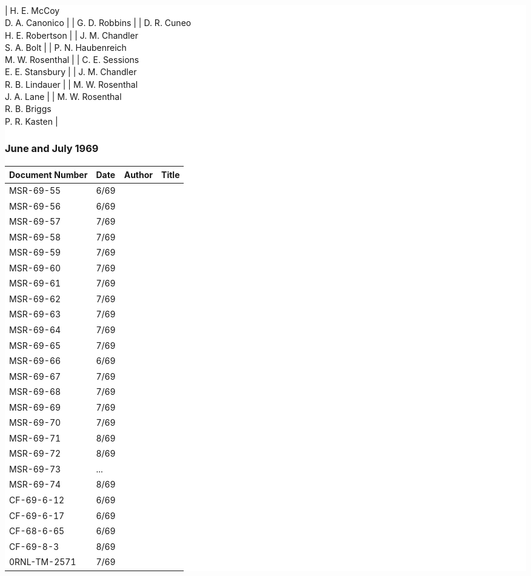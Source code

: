| H. E. McCoy <br> D. A. Canonico |
| G. D. Robbins |
| D. R. Cuneo <br> H. E. Robertson |
| J. M. Chandler <br> S. A. Bolt |
| P. N. Haubenreich <br> M. W. Rosenthal |
| C. E. Sessions <br> E. E.  Stansbury |
| J. M. Chandler <br> R. B. Lindauer |
| M. W. Rosenthal <br> J. A. Lane |
| M. W. Rosenthal <br> R. B. Briggs <br> P. R. Kasten |

### June and July 1969

| Document Number | Date | Author | Title |
|:--|:--|:--|:--|
| MSR-69-55 | 6/69 |
| MSR-69-56 | 6/69 |
| MSR-69-57 | 7/69 |
| MSR-69-58 | 7/69 |
| MSR-69-59 | 7/69 |
| MSR-69-60 | 7/69 |
| MSR-69-61 | 7/69 |
| MSR-69-62 | 7/69 |
| MSR-69-63 | 7/69 |
| MSR-69-64 | 7/69 |
| MSR-69-65 | 7/69 |
| MSR-69-66 | 6/69 |
| MSR-69-67 | 7/69 |
| MSR-69-68 | 7/69 |
| MSR-69-69 | 7/69 |
| MSR-69-70 | 7/69 |
| MSR-69-71 | 8/69 |
| MSR-69-72 | 8/69 |
| MSR-69-73 | ...  |
| MSR-69-74 | 8/69 |
| CF-69-6-12 | 6/69 |
| CF-69-6-17 | 6/69 |
| CF-68-6-65 | 6/69 |
| CF-69-8-3 | 8/69 |
| 0RNL-TM-2571 | 7/69 |